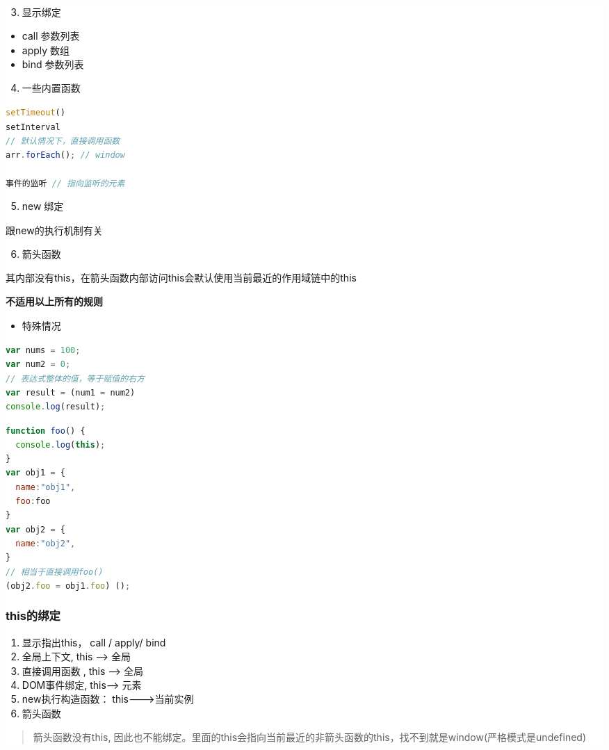 

3. 显示绑定

- call 参数列表
- apply 数组
- bind 参数列表

4. 一些内置函数

```js
setTimeout()
setInterval
// 默认情况下，直接调用函数
arr.forEach(); // window

事件的监听 // 指向监听的元素 
```

5. new 绑定

跟new的执行机制有关

6. 箭头函数

其内部没有this，在箭头函数内部访问this会默认使用当前最近的作用域链中的this

**不适用以上所有的规则**



* 特殊情况

```js
var nums = 100;
var num2 = 0;
// 表达式整体的值，等于赋值的右方
var result = (num1 = num2)
console.log(result);
```

```js
function foo() {
  console.log(this);
}
var obj1 = {
  name:"obj1",
  foo:foo
}
var obj2 = {
  name:"obj2",
}
// 相当于直接调用foo()
(obj2.foo = obj1.foo) ();
```



### this的绑定 
1. 显示指出this， call / apply/ bind
2. 全局上下文, this --> 全局
3. 直接调用函数 , this --> 全局
4. DOM事件绑定, this--> 元素
5. new执行构造函数： this--->当前实例
6. 箭头函数
> 箭头函数没有this, 因此也不能绑定。里面的this会指向当前最近的非箭头函数的this，找不到就是window(严格模式是undefined)

